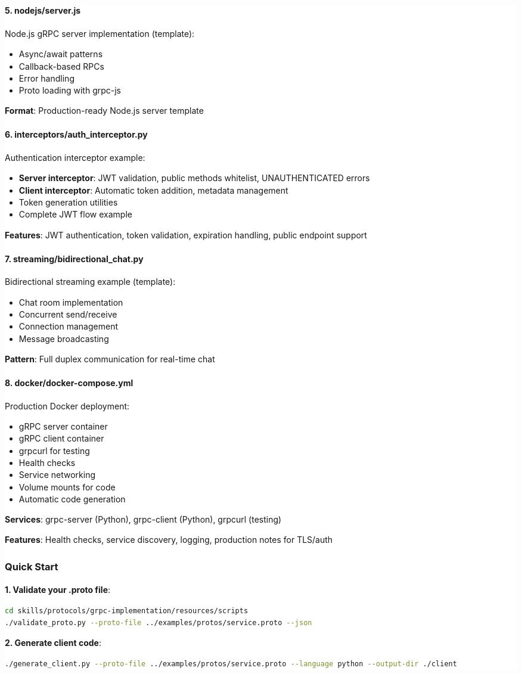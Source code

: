 #### 5. nodejs/server.js

Node.js gRPC server implementation (template):
- Async/await patterns
- Callback-based RPCs
- Error handling
- Proto loading with grpc-js

**Format**: Production-ready Node.js server template

#### 6. interceptors/auth_interceptor.py

Authentication interceptor example:
- **Server interceptor**: JWT validation, public methods whitelist, UNAUTHENTICATED errors
- **Client interceptor**: Automatic token addition, metadata management
- Token generation utilities
- Complete JWT flow example

**Features**: JWT authentication, token validation, expiration handling, public endpoint support

#### 7. streaming/bidirectional_chat.py

Bidirectional streaming example (template):
- Chat room implementation
- Concurrent send/receive
- Connection management
- Message broadcasting

**Pattern**: Full duplex communication for real-time chat

#### 8. docker/docker-compose.yml

Production Docker deployment:
- gRPC server container
- gRPC client container
- grpcurl for testing
- Health checks
- Service networking
- Volume mounts for code
- Automatic code generation

**Services**: grpc-server (Python), grpc-client (Python), grpcurl (testing)

**Features**: Health checks, service discovery, logging, production notes for TLS/auth

### Quick Start

**1. Validate your .proto file**:
```bash
cd skills/protocols/grpc-implementation/resources/scripts
./validate_proto.py --proto-file ../examples/protos/service.proto --json
```

**2. Generate client code**:
```bash
./generate_client.py --proto-file ../examples/protos/service.proto --language python --output-dir ./client
```
